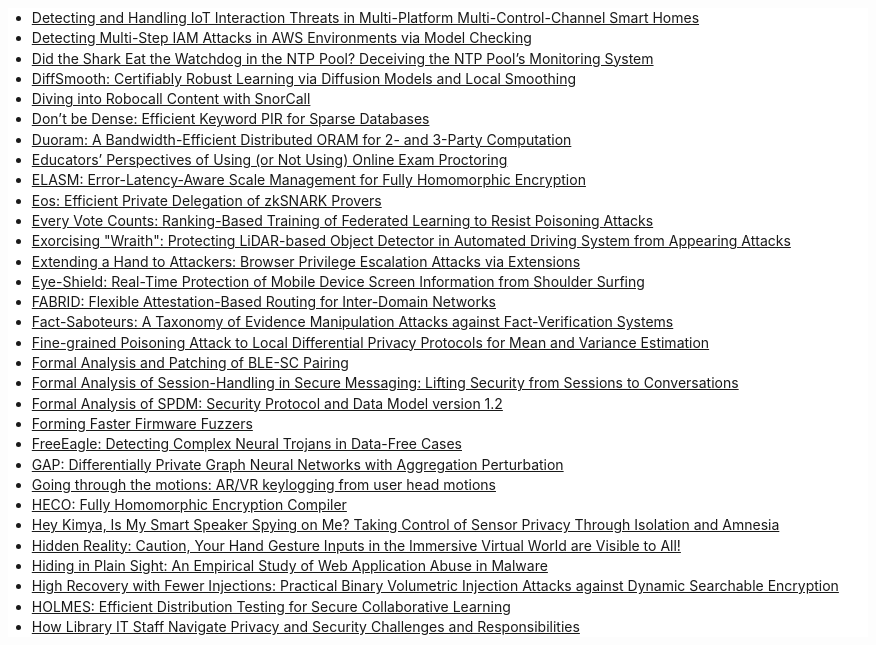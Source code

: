   - [Detecting and Handling IoT Interaction Threats in Multi-Platform Multi-Control-Channel Smart Homes](https://www.usenix.org/conference/usenixsecurity23/presentation/chihaotian)
  - [Detecting Multi-Step IAM Attacks in AWS Environments via Model Checking](https://www.usenix.org/conference/usenixsecurity23/presentation/shevrin)
  - [Did the Shark Eat the Watchdog in the NTP Pool? Deceiving the NTP Pool’s Monitoring System](https://www.usenix.org/conference/usenixsecurity23/presentation/kwon)
  - [DiffSmooth: Certifiably Robust Learning via Diffusion Models and Local Smoothing](https://www.usenix.org/conference/usenixsecurity23/presentation/zhangjiawei)
  - [Diving into Robocall Content with SnorCall](https://www.usenix.org/conference/usenixsecurity23/presentation/prasad)
  - [Don’t be Dense: Efficient Keyword PIR for Sparse Databases](https://www.usenix.org/conference/usenixsecurity23/presentation/patel)
  - [Duoram: A Bandwidth-Efficient Distributed ORAM for 2- and 3-Party Computation](https://www.usenix.org/conference/usenixsecurity23/presentation/vadapalli)
  - [Educators’ Perspectives of Using (or Not Using) Online Exam Proctoring](https://www.usenix.org/conference/usenixsecurity23/presentation/balash)
  - [ELASM: Error-Latency-Aware Scale Management for Fully Homomorphic Encryption](https://www.usenix.org/conference/usenixsecurity23/presentation/leeyongwoo)
  - [Eos: Efficient Private Delegation of zkSNARK Provers](https://www.usenix.org/conference/usenixsecurity23/presentation/chiesa)
  - [Every Vote Counts: Ranking-Based Training of Federated Learning to Resist Poisoning Attacks](https://www.usenix.org/conference/usenixsecurity23/presentation/mozaffari)
  - [Exorcising "Wraith": Protecting LiDAR-based Object Detector in Automated Driving System from Appearing Attacks](https://www.usenix.org/conference/usenixsecurity23/presentation/xiaoqifan)
  - [Extending a Hand to Attackers: Browser Privilege Escalation Attacks via Extensions](https://www.usenix.org/conference/usenixsecurity23/presentation/kimyoungmin)
  - [Eye-Shield: Real-Time Protection of Mobile Device Screen Information from Shoulder Surfing](https://www.usenix.org/conference/usenixsecurity23/presentation/tang)
  - [FABRID: Flexible Attestation-Based Routing for Inter-Domain Networks](https://www.usenix.org/conference/usenixsecurity23/presentation/krahenbuhl)
  - [Fact-Saboteurs: A Taxonomy of Evidence Manipulation Attacks against Fact-Verification Systems](https://www.usenix.org/conference/usenixsecurity23/presentation/abdelnabi)
  - [Fine-grained Poisoning Attack to Local Differential Privacy Protocols for Mean and Variance Estimation](https://www.usenix.org/conference/usenixsecurity23/presentation/lixiaoguang)
  - [Formal Analysis and Patching of BLE-SC Pairing](https://www.usenix.org/conference/usenixsecurity23/presentation/shimin)
  - [Formal Analysis of Session-Handling in Secure Messaging: Lifting Security from Sessions to Conversations](https://www.usenix.org/conference/usenixsecurity23/presentation/cremers-sessionhandling)
  - [Formal Analysis of SPDM: Security Protocol and Data Model version 1.2](https://www.usenix.org/conference/usenixsecurity23/presentation/cremers-spdm)
  - [Forming Faster Firmware Fuzzers](https://www.usenix.org/conference/usenixsecurity23/presentation/seidel)
  - [FreeEagle: Detecting Complex Neural Trojans in Data-Free Cases](https://www.usenix.org/conference/usenixsecurity23/presentation/fuchong)
  - [GAP: Differentially Private Graph Neural Networks with Aggregation Perturbation](https://www.usenix.org/conference/usenixsecurity23/presentation/sajadmanesh)
  - [Going through the motions: AR/VR keylogging from user head motions](https://www.usenix.org/conference/usenixsecurity23/presentation/slocum)
  - [HECO: Fully Homomorphic Encryption Compiler](https://www.usenix.org/conference/usenixsecurity23/presentation/viand)
  - [Hey Kimya, Is My Smart Speaker Spying on Me? Taking Control of Sensor Privacy Through Isolation and Amnesia](https://www.usenix.org/conference/usenixsecurity23/presentation/devaere)
  - [Hidden Reality: Caution, Your Hand Gesture Inputs in the Immersive Virtual World are Visible to All!](https://www.usenix.org/conference/usenixsecurity23/presentation/gopal)
  - [Hiding in Plain Sight: An Empirical Study of Web Application Abuse in Malware](https://www.usenix.org/conference/usenixsecurity23/presentation/yaomingxuan)
  - [High Recovery with Fewer Injections: Practical Binary Volumetric Injection Attacks against Dynamic Searchable Encryption](https://www.usenix.org/conference/usenixsecurity23/presentation/zhangxianglong)
  - [HOLMES: Efficient Distribution Testing for Secure Collaborative Learning](https://www.usenix.org/conference/usenixsecurity23/presentation/chang)
  - [​​How Library IT Staff Navigate Privacy and Security Challenges and Responsibilities](https://www.usenix.org/conference/usenixsecurity23/presentation/luo)